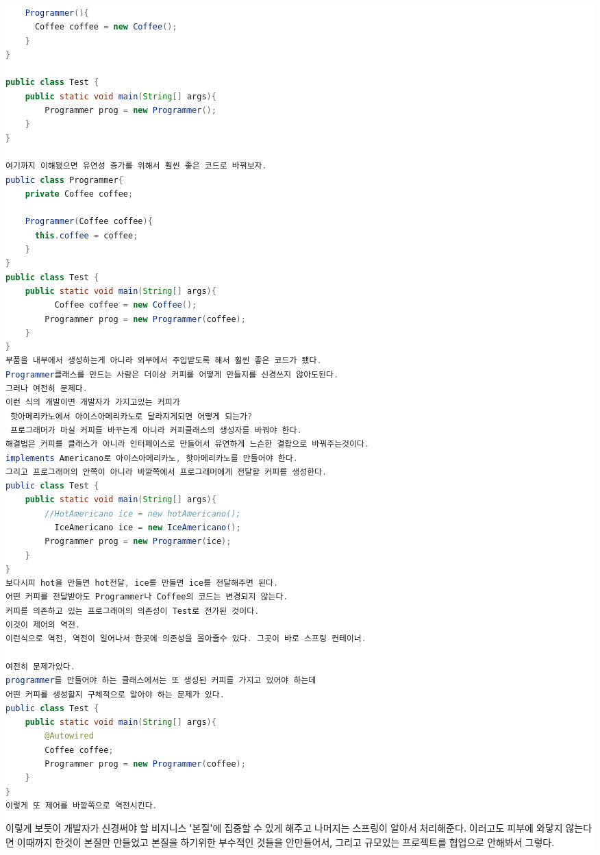 ```java
    Programmer(){
      Coffee coffee = new Coffee(); 
    }
}

public class Test {	
    public static void main(String[] args){
        Programmer prog = new Programmer();
    }
}

여기까지 이해됐으면 유연성 증가를 위해서 훨씬 좋은 코드로 바꿔보자.
public class Programmer{
    private Coffee coffee;

    Programmer(Coffee coffee){
      this.coffee = coffee;
    }
}
public class Test {	
    public static void main(String[] args){
    	  Coffee coffee = new Coffee();
        Programmer prog = new Programmer(coffee);
    }
}
부품을 내부에서 생성하는게 아니라 외부에서 주입받도록 해서 훨씬 좋은 코드가 됐다.
Programmer클래스를 만드는 사람은 더이상 커피를 어떻게 만들지를 신경쓰지 않아도된다.
그러나 여전히 문제다.
이런 식의 개발이면 개발자가 가지고있는 커피가 
 핫아메리카노에서 아이스아메리카노로 달라지게되면 어떻게 되는가?
 프로그래머가 마실 커피를 바꾸는게 아니라 커피클래스의 생성자를 바꿔야 한다.
해결법은 커피를 클래스가 아니라 인터페이스로 만들어서 유연하게 느슨한 결합으로 바꿔주는것이다.
implements Americano로 아이스아메리카노, 핫아메리카노를 만들어야 한다.
그리고 프로그래머의 안쪽이 아니라 바깥쪽에서 프로그래머에게 전달할 커피를 생성한다.
public class Test {	
    public static void main(String[] args){
        //HotAmericano ice = new hotAmericano();
    	  IceAmericano ice = new IceAmericano();
        Programmer prog = new Programmer(ice);
    }
}
보다시피 hot을 만들면 hot전달, ice를 만들면 ice를 전달해주면 된다.
어떤 커피를 전달받아도 Programmer나 Coffee의 코드는 변경되지 않는다.
커피를 의존하고 있는 프로그래머의 의존성이 Test로 전가된 것이다.
이것이 제어의 역전.
이런식으로 역전, 역전이 일어나서 한곳에 의존성을 몰아줄수 있다. 그곳이 바로 스프링 컨테이너.

여전히 문제가있다.
programmer를 만들어야 하는 클래스에서는 또 생성된 커피를 가지고 있어야 하는데
어떤 커피를 생성할지 구체적으로 알아야 하는 문제가 있다.
public class Test {	
    public static void main(String[] args){
        @Autowired
        Coffee coffee;
        Programmer prog = new Programmer(coffee);
    }
}
이렇게 또 제어를 바깥쪽으로 역전시킨다.

```
이렇게 보듯이 개발자가 신경써야 할 비지니스 '본질'에 집중할 수 있게 해주고
나머지는 스프링이 알아서 처리해준다.
이러고도 피부에 와닿지 않는다면 이때까지 한것이 본질만 만들었고 본질을 하기위한 부수적인 것들을 안만들어서, 그리고 규모있는 프로젝트를 협업으로 안해봐서 그렇다.